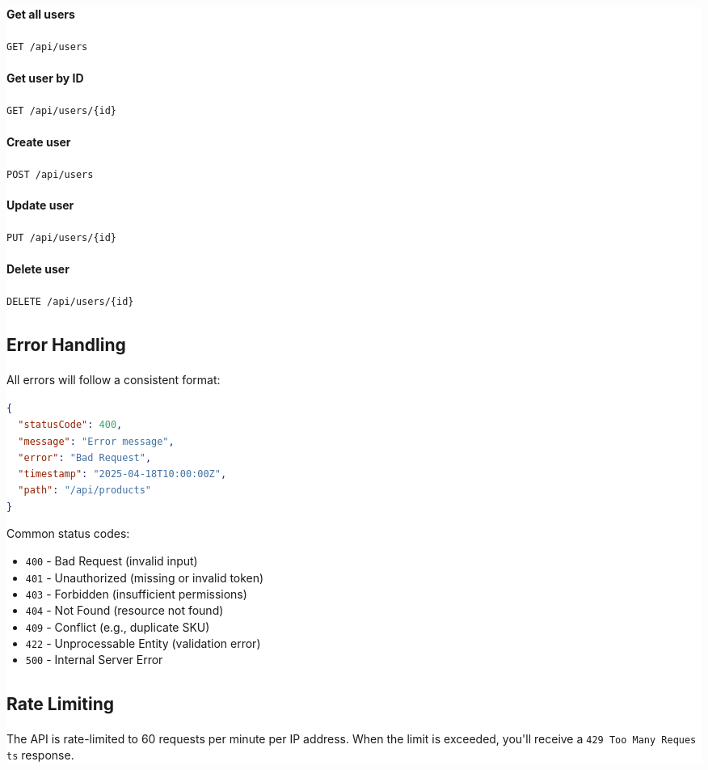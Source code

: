 #### Get all users
```
GET /api/users
```

#### Get user by ID
```
GET /api/users/{id}
```

#### Create user
```
POST /api/users
```

#### Update user
```
PUT /api/users/{id}
```

#### Delete user
```
DELETE /api/users/{id}
```

## Error Handling

All errors will follow a consistent format:

```json
{
  "statusCode": 400,
  "message": "Error message",
  "error": "Bad Request",
  "timestamp": "2025-04-18T10:00:00Z",
  "path": "/api/products"
}
```

Common status codes:
- `400` - Bad Request (invalid input)
- `401` - Unauthorized (missing or invalid token)
- `403` - Forbidden (insufficient permissions)
- `404` - Not Found (resource not found)
- `409` - Conflict (e.g., duplicate SKU)
- `422` - Unprocessable Entity (validation error)
- `500` - Internal Server Error

## Rate Limiting

The API is rate-limited to 60 requests per minute per IP address. When the limit is exceeded, you'll receive a `429 Too Many Requests` response.
